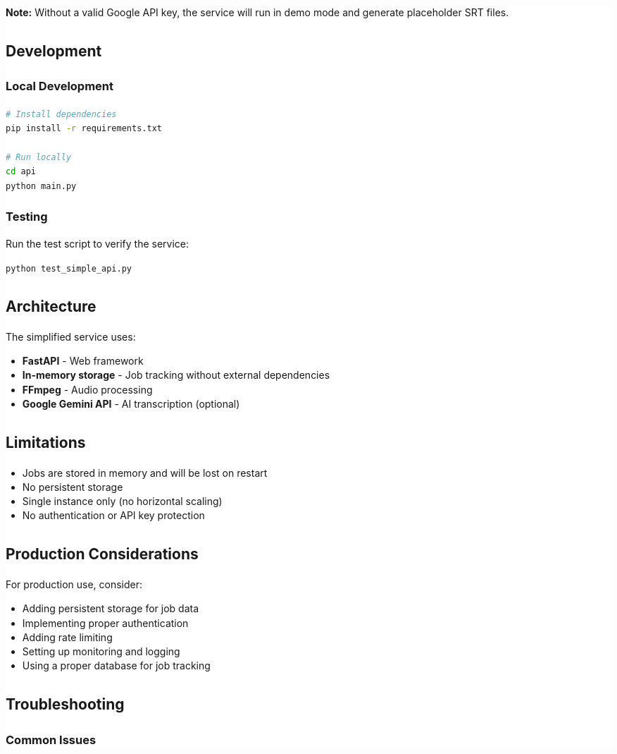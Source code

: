 **Note:** Without a valid Google API key, the service will run in demo mode and generate placeholder SRT files.

## Development

### Local Development
```bash
# Install dependencies
pip install -r requirements.txt

# Run locally
cd api
python main.py
```

### Testing

Run the test script to verify the service:
```bash
python test_simple_api.py
```

## Architecture

The simplified service uses:
- **FastAPI** - Web framework
- **In-memory storage** - Job tracking without external dependencies
- **FFmpeg** - Audio processing
- **Google Gemini API** - AI transcription (optional)

## Limitations

- Jobs are stored in memory and will be lost on restart
- No persistent storage
- Single instance only (no horizontal scaling)
- No authentication or API key protection

## Production Considerations

For production use, consider:
- Adding persistent storage for job data
- Implementing proper authentication
- Adding rate limiting
- Setting up monitoring and logging
- Using a proper database for job tracking

## Troubleshooting

### Common Issues
